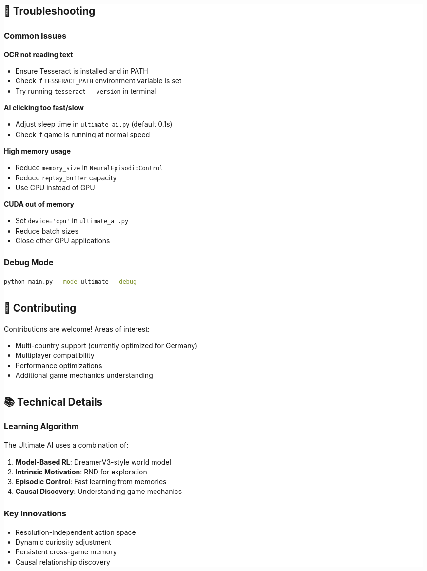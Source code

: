 ## 🐛 Troubleshooting

### Common Issues

**OCR not reading text**
- Ensure Tesseract is installed and in PATH
- Check if `TESSERACT_PATH` environment variable is set
- Try running `tesseract --version` in terminal

**AI clicking too fast/slow**
- Adjust sleep time in `ultimate_ai.py` (default 0.1s)
- Check if game is running at normal speed

**High memory usage**
- Reduce `memory_size` in `NeuralEpisodicControl`
- Reduce `replay_buffer` capacity
- Use CPU instead of GPU

**CUDA out of memory**
- Set `device='cpu'` in `ultimate_ai.py`
- Reduce batch sizes
- Close other GPU applications

### Debug Mode
```bash
python main.py --mode ultimate --debug
```

## 🤝 Contributing

Contributions are welcome! Areas of interest:
- Multi-country support (currently optimized for Germany)
- Multiplayer compatibility
- Performance optimizations
- Additional game mechanics understanding

## 📚 Technical Details

### Learning Algorithm
The Ultimate AI uses a combination of:
1. **Model-Based RL**: DreamerV3-style world model
2. **Intrinsic Motivation**: RND for exploration
3. **Episodic Control**: Fast learning from memories
4. **Causal Discovery**: Understanding game mechanics

### Key Innovations
- Resolution-independent action space
- Dynamic curiosity adjustment
- Persistent cross-game memory
- Causal relationship discovery
